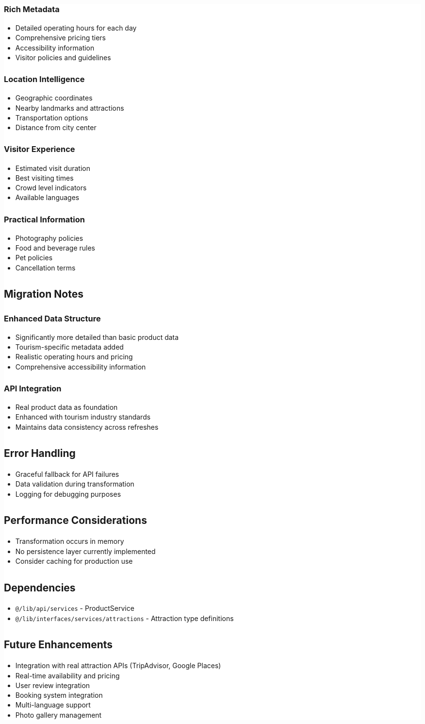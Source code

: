 ### Rich Metadata
- Detailed operating hours for each day
- Comprehensive pricing tiers
- Accessibility information
- Visitor policies and guidelines

### Location Intelligence
- Geographic coordinates
- Nearby landmarks and attractions
- Transportation options
- Distance from city center

### Visitor Experience
- Estimated visit duration
- Best visiting times
- Crowd level indicators
- Available languages

### Practical Information
- Photography policies
- Food and beverage rules
- Pet policies
- Cancellation terms

## Migration Notes

### Enhanced Data Structure
- Significantly more detailed than basic product data
- Tourism-specific metadata added
- Realistic operating hours and pricing
- Comprehensive accessibility information

### API Integration
- Real product data as foundation
- Enhanced with tourism industry standards
- Maintains data consistency across refreshes

## Error Handling
- Graceful fallback for API failures
- Data validation during transformation
- Logging for debugging purposes

## Performance Considerations
- Transformation occurs in memory
- No persistence layer currently implemented
- Consider caching for production use

## Dependencies
- `@/lib/api/services` - ProductService
- `@/lib/interfaces/services/attractions` - Attraction type definitions

## Future Enhancements
- Integration with real attraction APIs (TripAdvisor, Google Places)
- Real-time availability and pricing
- User review integration
- Booking system integration
- Multi-language support
- Photo gallery management
